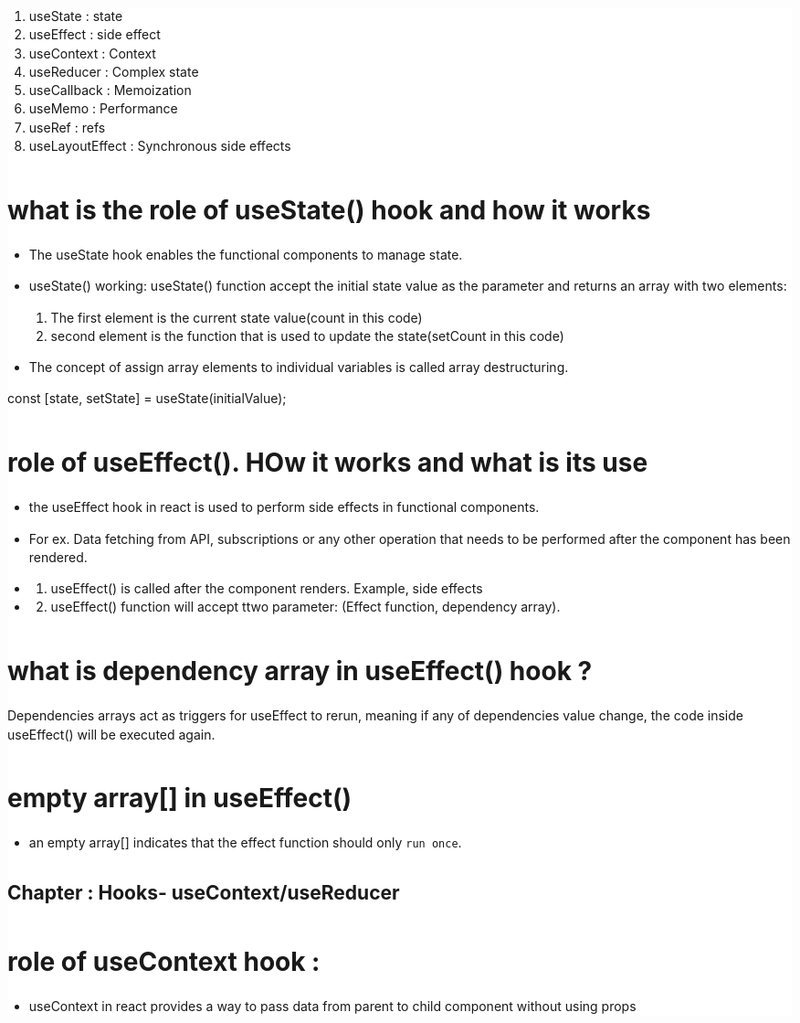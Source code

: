   1. useState : state
  2. useEffect : side effect 
  3. useContext : Context
  4. useReducer : Complex state
  5. useCallback : Memoization
  6. useMemo : Performance
  7. useRef : refs
  8. useLayoutEffect : Synchronous side effects 


#  what is the role of useState() hook and how it works
  - The useState hook enables the functional components to manage state. 
  - useState() working: useState() function accept the initial state value as the parameter and returns an array with two elements:
    1. The first element is the current state value(count in this code)
    2. second element is the function that is used to update the state(setCount in this code)

  - The concept of assign array elements to individual variables is called array destructuring.

  
  
  const [state, setState] = useState(initialValue);


# role of useEffect(). HOw it works and what is its use
  - the useEffect hook in react is used to perform side effects in functional components. 

  - For ex. Data fetching from API, subscriptions or any other operation that needs to be performed after the component has been rendered. 

  - 1. useEffect() is called after the component renders. Example, side effects

  - 2. useEffect() function will accept ttwo parameter: (Effect function, dependency array).


# what is dependency array in useEffect() hook ?
  Dependencies arrays act as triggers for useEffect to rerun, meaning if any of dependencies value change, the code inside useEffect() will be executed again.


# empty array[] in useEffect()
  - an empty array[] indicates that the effect function should only `run once`.



## Chapter : Hooks- useContext/useReducer

# role of useContext hook :
  - useContext in react provides a way to pass data from parent to child component without using props
